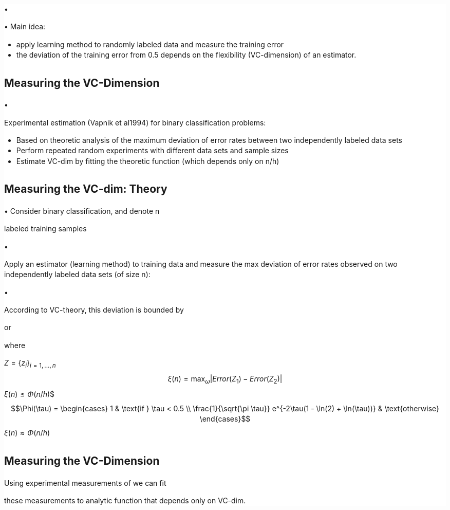 •

• Main idea:

- apply learning method to randomly labeled
data and measure the training error
- the deviation of the training error from 0.5
depends on the flexibility (VC-dimension) of
an estimator.

## Measuring the VC-Dimension
•

Experimental estimation (Vapnik et al1994)
for binary classification problems:
- Based on theoretic analysis of the
maximum deviation of error rates between
two independently labeled data sets
- Perform repeated random experiments
with different data sets and sample sizes
- Estimate VC-dim by fitting the theoretic
function (which depends only on n/h)

## Measuring the VC-dim: Theory
• Consider binary classification, and denote n

labeled training samples

•

Apply an estimator (learning method) to
training data and measure the max deviation
of error rates observed on two independently
labeled data sets (of size n):

•

According to VC-theory, this deviation is bounded by

or

where

$Z = \{z_i\}_{i=1,...,n}$
$$\xi(n) = \max_{\omega} |Error(Z_1) - Error(Z_2)|$$
$\xi(n) \le \Phi(n/h)$$
$$\Phi(\tau) = \begin{cases} 1 & \text{if } \tau < 0.5 \\ \frac{1}{\sqrt{\pi \tau}} e^{-2\tau(1 - \ln(2) + \ln(\tau))} & \text{otherwise} \end{cases}$$
$\xi(n) \approx \Phi(n/h)$

## Measuring the VC-Dimension

Using experimental measurements of we can fit

these measurements to analytic function
that depends only on VC-dim.
